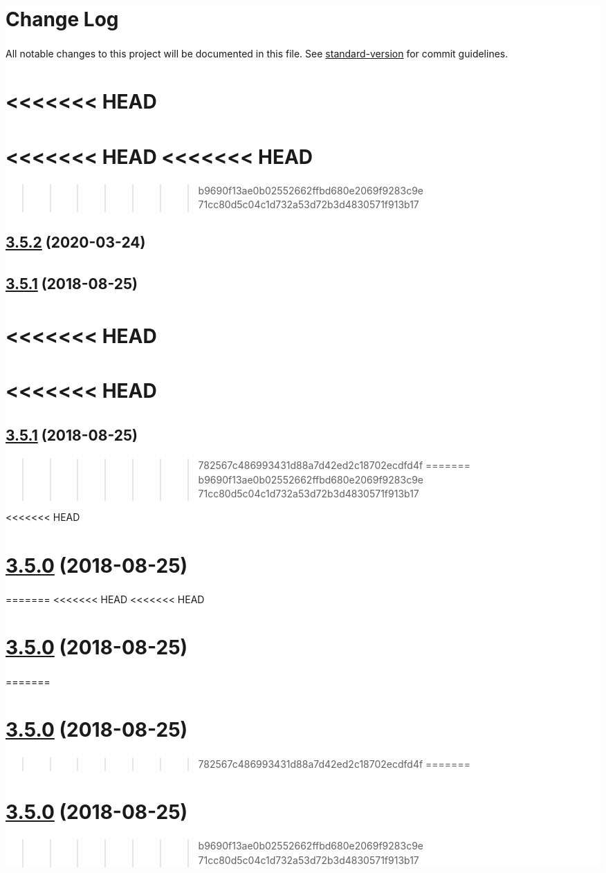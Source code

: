 # Change Log

All notable changes to this project will be documented in this file. See [standard-version](https://github.com/conventional-changelog/standard-version) for commit guidelines.

<<<<<<< HEAD
=======
<<<<<<< HEAD
<<<<<<< HEAD
=======
>>>>>>> b9690f13ae0b02552662ffbd680e2069f9283c9e
>>>>>>> 71cc80d5c04c1d732a53d72b3d4830571f913b17
<a name="3.5.2"></a>
## [3.5.2](https://github.com/npm/figgy-pudding/compare/v3.5.1...v3.5.2) (2020-03-24)



<a name="3.5.1"></a>
## [3.5.1](https://github.com/npm/figgy-pudding/compare/v3.5.0...v3.5.1) (2018-08-25)
<<<<<<< HEAD
=======
<<<<<<< HEAD
=======
<a name="3.5.1"></a>
## [3.5.1](https://github.com/zkat/figgy-pudding/compare/v3.5.0...v3.5.1) (2018-08-25)
>>>>>>> 782567c486993431d88a7d42ed2c18702ecdfd4f
=======
>>>>>>> b9690f13ae0b02552662ffbd680e2069f9283c9e
>>>>>>> 71cc80d5c04c1d732a53d72b3d4830571f913b17



<a name="3.5.0"></a>
<<<<<<< HEAD
# [3.5.0](https://github.com/npm/figgy-pudding/compare/v3.4.1...v3.5.0) (2018-08-25)
=======
<<<<<<< HEAD
<<<<<<< HEAD
# [3.5.0](https://github.com/npm/figgy-pudding/compare/v3.4.1...v3.5.0) (2018-08-25)
=======
# [3.5.0](https://github.com/zkat/figgy-pudding/compare/v3.4.1...v3.5.0) (2018-08-25)
>>>>>>> 782567c486993431d88a7d42ed2c18702ecdfd4f
=======
# [3.5.0](https://github.com/npm/figgy-pudding/compare/v3.4.1...v3.5.0) (2018-08-25)
>>>>>>> b9690f13ae0b02552662ffbd680e2069f9283c9e
>>>>>>> 71cc80d5c04c1d732a53d72b3d4830571f913b17
